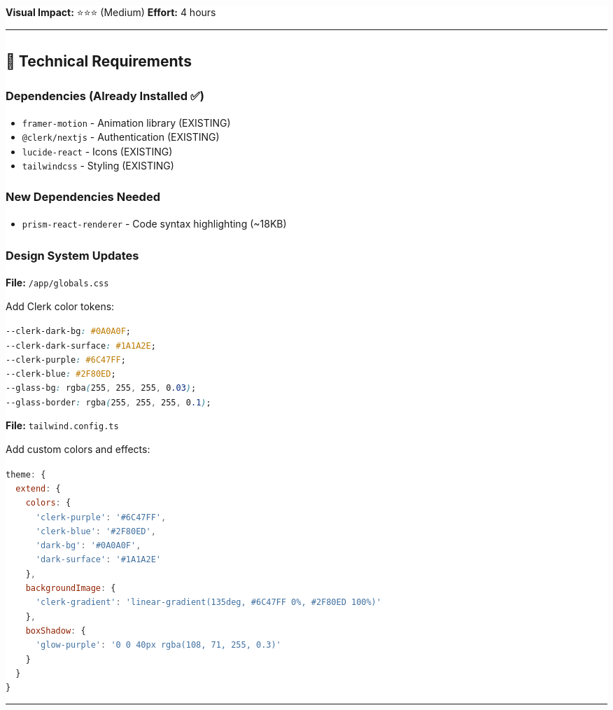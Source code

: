 **Visual Impact:** ⭐⭐⭐ (Medium)
**Effort:** 4 hours

---

## 🔧 Technical Requirements

### Dependencies (Already Installed ✅)
- `framer-motion` - Animation library (EXISTING)
- `@clerk/nextjs` - Authentication (EXISTING)
- `lucide-react` - Icons (EXISTING)
- `tailwindcss` - Styling (EXISTING)

### New Dependencies Needed
- `prism-react-renderer` - Code syntax highlighting (~18KB)

### Design System Updates
**File:** `/app/globals.css`

Add Clerk color tokens:
```css
--clerk-dark-bg: #0A0A0F;
--clerk-dark-surface: #1A1A2E;
--clerk-purple: #6C47FF;
--clerk-blue: #2F80ED;
--glass-bg: rgba(255, 255, 255, 0.03);
--glass-border: rgba(255, 255, 255, 0.1);
```

**File:** `tailwind.config.ts`

Add custom colors and effects:
```js
theme: {
  extend: {
    colors: {
      'clerk-purple': '#6C47FF',
      'clerk-blue': '#2F80ED',
      'dark-bg': '#0A0A0F',
      'dark-surface': '#1A1A2E'
    },
    backgroundImage: {
      'clerk-gradient': 'linear-gradient(135deg, #6C47FF 0%, #2F80ED 100%)'
    },
    boxShadow: {
      'glow-purple': '0 0 40px rgba(108, 71, 255, 0.3)'
    }
  }
}
```

---
